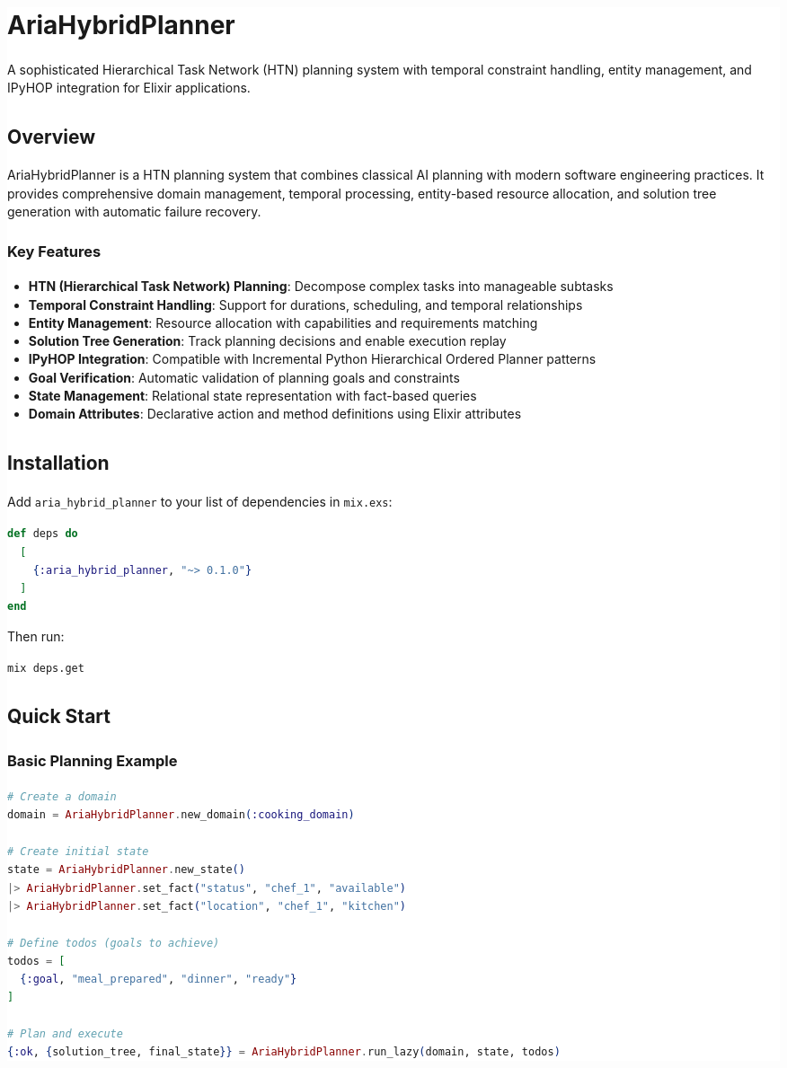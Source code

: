 # AriaHybridPlanner

A sophisticated Hierarchical Task Network (HTN) planning system with temporal constraint handling, entity management, and IPyHOP integration for Elixir applications.

## Overview

AriaHybridPlanner is a HTN planning system that combines classical AI planning with modern software engineering practices. It provides comprehensive domain management, temporal processing, entity-based resource allocation, and solution tree generation with automatic failure recovery.

### Key Features

- **HTN (Hierarchical Task Network) Planning**: Decompose complex tasks into manageable subtasks
- **Temporal Constraint Handling**: Support for durations, scheduling, and temporal relationships
- **Entity Management**: Resource allocation with capabilities and requirements matching
- **Solution Tree Generation**: Track planning decisions and enable execution replay
- **IPyHOP Integration**: Compatible with Incremental Python Hierarchical Ordered Planner patterns
- **Goal Verification**: Automatic validation of planning goals and constraints
- **State Management**: Relational state representation with fact-based queries
- **Domain Attributes**: Declarative action and method definitions using Elixir attributes

## Installation

Add `aria_hybrid_planner` to your list of dependencies in `mix.exs`:

```elixir
def deps do
  [
    {:aria_hybrid_planner, "~> 0.1.0"}
  ]
end
```

Then run:

```bash
mix deps.get
```

## Quick Start

### Basic Planning Example

```elixir
# Create a domain
domain = AriaHybridPlanner.new_domain(:cooking_domain)

# Create initial state
state = AriaHybridPlanner.new_state()
|> AriaHybridPlanner.set_fact("status", "chef_1", "available")
|> AriaHybridPlanner.set_fact("location", "chef_1", "kitchen")

# Define todos (goals to achieve)
todos = [
  {:goal, "meal_prepared", "dinner", "ready"}
]

# Plan and execute
{:ok, {solution_tree, final_state}} = AriaHybridPlanner.run_lazy(domain, state, todos)
```
